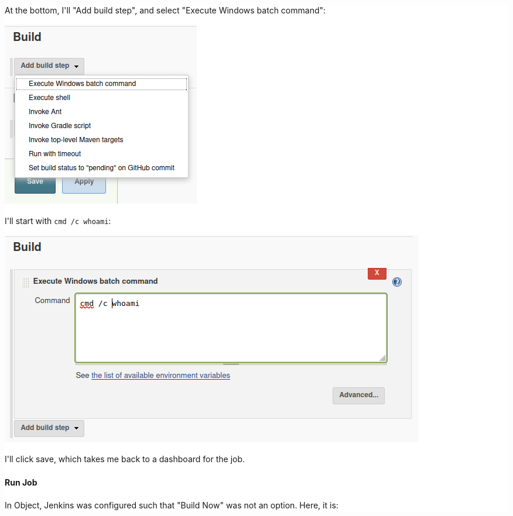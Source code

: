 At the bottom, I'll "Add build step", and select "Execute Windows batch
command":

![](/img/image-20220412192001348.png)

I'll start with `cmd /c whoami`:

![](/img/image-20220412192035783.png)

I'll click save, which takes me back to a dashboard for the job.

#### Run Job

In Object, Jenkins was configured such that "Build Now" was not an
option. Here, it is:
